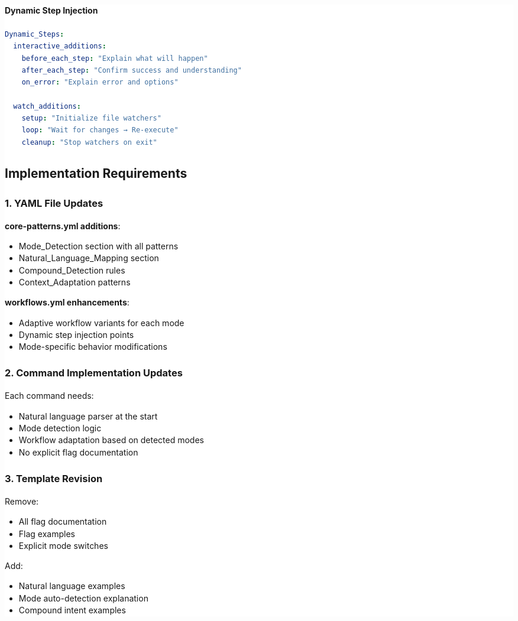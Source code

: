 #### Dynamic Step Injection

```yaml
Dynamic_Steps:
  interactive_additions:
    before_each_step: "Explain what will happen"
    after_each_step: "Confirm success and understanding"
    on_error: "Explain error and options"

  watch_additions:
    setup: "Initialize file watchers"
    loop: "Wait for changes → Re-execute"
    cleanup: "Stop watchers on exit"
```

## Implementation Requirements

### 1. YAML File Updates

**core-patterns.yml additions**:

- Mode_Detection section with all patterns
- Natural_Language_Mapping section
- Compound_Detection rules
- Context_Adaptation patterns

**workflows.yml enhancements**:

- Adaptive workflow variants for each mode
- Dynamic step injection points
- Mode-specific behavior modifications

### 2. Command Implementation Updates

Each command needs:

- Natural language parser at the start
- Mode detection logic
- Workflow adaptation based on detected modes
- No explicit flag documentation

### 3. Template Revision

Remove:

- All flag documentation
- Flag examples
- Explicit mode switches

Add:

- Natural language examples
- Mode auto-detection explanation
- Compound intent examples
